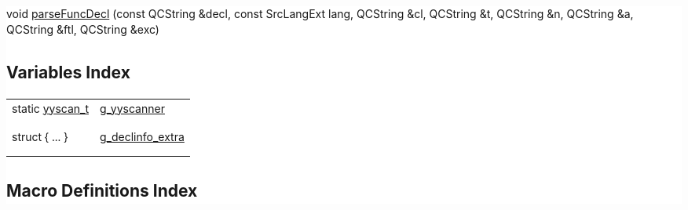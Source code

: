 <tr class="doxyMemberIndexItem">
<td class="doxyMemberIndexItemType" align="left" valign="top">void</td>
<td class="doxyMemberIndexItemName" align="left" valign="top"><a href="#ab55d9546491f096273237772e055d853">parseFuncDecl</a> (const QCString &amp;decl, const SrcLangExt lang, QCString &amp;cl, QCString &amp;t, QCString &amp;n, QCString &amp;a, QCString &amp;ftl, QCString &amp;exc)</td>
</tr>
<tr class="doxyMemberIndexDescription">
<td class="doxyMemberIndexDescriptionLeft"></td>
<td class="doxyMemberIndexDescriptionRight">
</td>
</tr>
<tr class="doxyMemberIndexSeparator">
<td class="doxyMemberIndexSeparator" colspan="2"></td>
</tr>

</table>

## Variables Index

<table class="doxyMembersIndex">

<tr class="doxyMemberIndexItem">
<td class="doxyMemberIndexItemType" align="left" valign="top">static <a href="/web-doxygen/docs/api/files/src/code-l/#a9484188abbc459dafcbd4c96425fa70b">yyscan_t</a></td>
<td class="doxyMemberIndexItemName" align="left" valign="top"><a href="#a07a9d0a3847755d092a9a66f17bcb90b">g_yyscanner</a></td>
</tr>
<tr class="doxyMemberIndexDescription">
<td class="doxyMemberIndexDescriptionLeft"></td>
<td class="doxyMemberIndexDescriptionRight">
</td>
</tr>
<tr class="doxyMemberIndexSeparator">
<td class="doxyMemberIndexSeparator" colspan="2"></td>
</tr>

<tr class="doxyMemberIndexItem">
<td class="doxyMemberIndexItemType" align="left" valign="top">struct { ... }</td>
<td class="doxyMemberIndexItemName" align="left" valign="top"><a href="#a177a7d7b72fc0be3c1655d9667929b27">g_declinfo_extra</a></td>
</tr>
<tr class="doxyMemberIndexDescription">
<td class="doxyMemberIndexDescriptionLeft"></td>
<td class="doxyMemberIndexDescriptionRight">
</td>
</tr>
<tr class="doxyMemberIndexSeparator">
<td class="doxyMemberIndexSeparator" colspan="2"></td>
</tr>

</table>

## Macro Definitions Index

